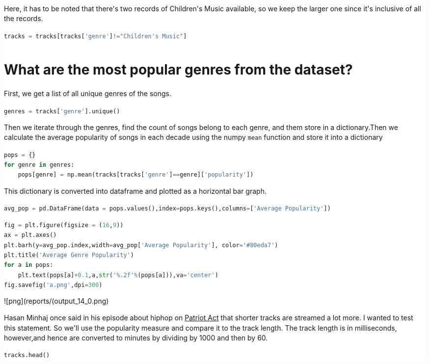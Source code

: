 
Here, it has to be noted that there's two records of Children's Music available, so we keep the larger one since it's inclusive of all the records. 


```python
tracks = tracks[tracks['genre']!="Children's Music"]
```

# What are the most popular genres from the dataset?

First, we get a list of all unique genres of the songs.


```python
genres = tracks['genre'].unique()
```

Then we iterate through the genres, find the count of songs belong to each genre, and them store in a dictionary.Then we calculate the average popularity of songs in each decade using the numpy ```mean``` function and store it into a dictionary


```python
pops = {}
for genre in genres:
    pops[genre] = np.mean(tracks[tracks['genre']==genre]['popularity'])
```

This dictionary is converted into dataframe and plotted as a horizontal bar graph.


```python
avg_pop = pd.DataFrame(data = pops.values(),index=pops.keys(),columns=['Average Popularity'])

```


```python
fig = plt.figure(figsize = (16,9))
ax = plt.axes()
plt.barh(y=avg_pop.index,width=avg_pop['Average Popularity'], color='#80eda7')
plt.title('Average Genre Popularity')
for a in pops:
    plt.text(pops[a]+0.1,a,str('%.2f'%(pops[a])),va='center')
fig.savefig('a.png',dpi=300)
```


![png](reports/(output_14_0.png)


Hasan Minhaj once said in his episode about hiphop on [Patriot Act](https://youtu.be/MEZV6EE8JMA?t=296) that shorter tracks are streamed a lot more. I wanted to test this statement. So we'll use the popularity measure and compare it to the track length. The track length is in milliseconds, however,and hence are converted to minutes by dividing by 1000 and then by 60.


```python
tracks.head()
```
